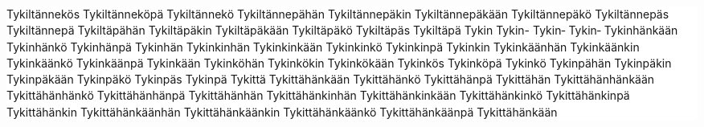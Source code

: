Tykiltännekös
Tykiltänneköpä
Tykiltännekö
Tykiltännepähän
Tykiltännepäkin
Tykiltännepäkään
Tykiltännepäkö
Tykiltännepäs
Tykiltännepä
Tykiltäpähän
Tykiltäpäkin
Tykiltäpäkään
Tykiltäpäkö
Tykiltäpäs
Tykiltäpä
Tykin
Tykin-
Tykin‐
Tykin‑
Tykinhänkään
Tykinhänkö
Tykinhänpä
Tykinhän
Tykinkinhän
Tykinkinkään
Tykinkinkö
Tykinkinpä
Tykinkin
Tykinkäänhän
Tykinkäänkin
Tykinkäänkö
Tykinkäänpä
Tykinkään
Tykinköhän
Tykinkökin
Tykinkökään
Tykinkös
Tykinköpä
Tykinkö
Tykinpähän
Tykinpäkin
Tykinpäkään
Tykinpäkö
Tykinpäs
Tykinpä
Tykittä
Tykittähänkään
Tykittähänkö
Tykittähänpä
Tykittähän
Tykittähänhänkään
Tykittähänhänkö
Tykittähänhänpä
Tykittähänhän
Tykittähänkinhän
Tykittähänkinkään
Tykittähänkinkö
Tykittähänkinpä
Tykittähänkin
Tykittähänkäänhän
Tykittähänkäänkin
Tykittähänkäänkö
Tykittähänkäänpä
Tykittähänkään